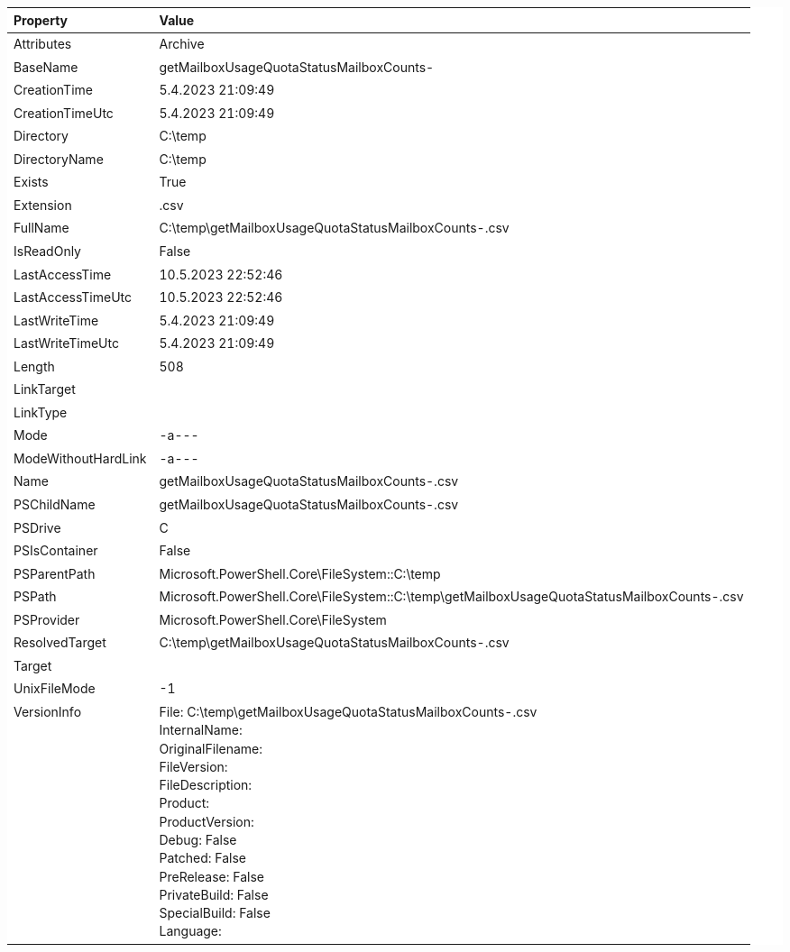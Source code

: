 |Property|Value|
|:--|:--|
|Attributes|Archive
|BaseName|getMailboxUsageQuotaStatusMailboxCounts-
|CreationTime|5.4.2023 21:09:49
|CreationTimeUtc|5.4.2023 21:09:49
|Directory|C:\\temp
|DirectoryName|C:\\temp
|Exists|True
|Extension|.csv
|FullName|C:\\temp\\getMailboxUsageQuotaStatusMailboxCounts-.csv
|IsReadOnly|False
|LastAccessTime|10.5.2023 22:52:46
|LastAccessTimeUtc|10.5.2023 22:52:46
|LastWriteTime|5.4.2023 21:09:49
|LastWriteTimeUtc|5.4.2023 21:09:49
|Length|508
|LinkTarget|
|LinkType|
|Mode|-a---
|ModeWithoutHardLink|-a---
|Name|getMailboxUsageQuotaStatusMailboxCounts-.csv
|PSChildName|getMailboxUsageQuotaStatusMailboxCounts-.csv
|PSDrive|C
|PSIsContainer|False
|PSParentPath|Microsoft.PowerShell.Core\\FileSystem::C:\\temp
|PSPath|Microsoft.PowerShell.Core\\FileSystem::C:\\temp\\getMailboxUsageQuotaStatusMailboxCounts-.csv
|PSProvider|Microsoft.PowerShell.Core\\FileSystem
|ResolvedTarget|C:\\temp\\getMailboxUsageQuotaStatusMailboxCounts-.csv
|Target|
|UnixFileMode|-1
|VersionInfo|File:             C:\\temp\\getMailboxUsageQuotaStatusMailboxCounts-.csv<br />InternalName:     <br />OriginalFilename: <br />FileVersion:      <br />FileDescription:  <br />Product:          <br />ProductVersion:   <br />Debug:            False<br />Patched:          False<br />PreRelease:       False<br />PrivateBuild:     False<br />SpecialBuild:     False<br />Language:         <br />
